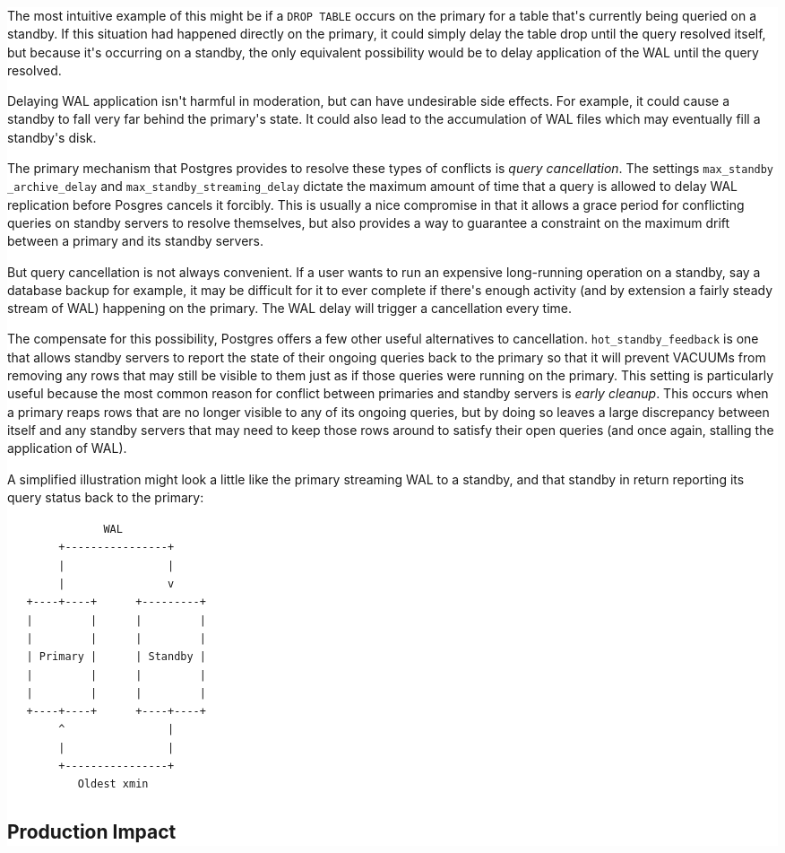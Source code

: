 The most intuitive example of this might be if a `DROP TABLE` occurs on the primary for a table that's currently being queried on a standby. If this situation had happened directly on the primary, it could simply delay the table drop until the query resolved itself, but because it's occurring on a standby, the only equivalent possibility would be to delay application of the WAL until the query resolved.

Delaying WAL application isn't harmful in moderation, but can have undesirable side effects. For example, it could cause a standby to fall very far behind the primary's state. It could also lead to the accumulation of WAL files which may eventually fill a standby's disk.

The primary mechanism that Postgres provides to resolve these types of conflicts is _query cancellation_. The settings `max_standby_archive_delay` and `max_standby_streaming_delay` dictate the maximum amount of time that a query is allowed to delay WAL replication before Posgres cancels it forcibly. This is usually a nice compromise in that it allows a grace period for conflicting queries on standby servers to resolve themselves, but also provides a way to guarantee a constraint on the maximum drift between a primary and its standby servers.

But query cancellation is not always convenient. If a user wants to run an expensive long-running operation on a standby, say a database backup for example, it may be difficult for it to ever complete if there's enough activity (and by extension a fairly steady stream of WAL) happening on the primary. The WAL delay will trigger a cancellation every time.

The compensate for this possibility, Postgres offers a few other useful alternatives to cancellation. `hot_standby_feedback` is one that allows standby servers to report the state of their ongoing queries back to the primary so that it will prevent VACUUMs from removing any rows that may still be visible to them just as if those queries were running on the primary. This setting is particularly useful because the most common reason for conflict between primaries and standby servers is _early cleanup_. This occurs when a primary reaps rows that are no longer visible to any of its ongoing queries, but by doing so leaves a large discrepancy between itself and any standby servers that may need to keep those rows around to satisfy their open queries (and once again, stalling the application of WAL).

A simplified illustration might look a little like the primary streaming WAL to a standby, and that standby in return reporting its query status back to the primary:

```
               WAL
        +----------------+
        |                |
        |                v
   +----+----+      +---------+
   |         |      |         |
   |         |      |         |
   | Primary |      | Standby |
   |         |      |         |
   |         |      |         |
   +----+----+      +----+----+
        ^                |
        |                |
        +----------------+
           Oldest xmin
```

## Production Impact
